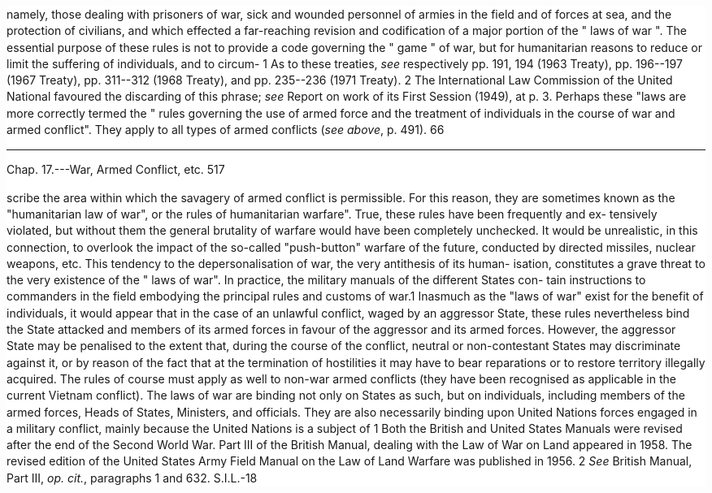 namely, those dealing with prisoners of war, sick and wounded
personnel of armies in the field and of forces at sea, and the
protection of civilians, and which effected a far-reaching revision
and codification of a major portion of the " laws of war ".
The essential purpose of these rules is not to provide a code
governing the "
game " of war, but for humanitarian reasons
to reduce or limit the suffering of individuals, and to circum-
1 As to these treaties, _see_ respectively pp. 191, 194 (1963 Treaty), pp.
196--197 (1967 Treaty), pp. 311--312 (1968 Treaty), and pp. 235--236 (1971
Treaty).
2 The International Law Commission of the United National favoured the
discarding of this phrase; _see_ Report on work of its First Session (1949), at p. 3.
Perhaps these "laws are more correctly termed the " rules governing the
use of armed force and the treatment of individuals in the course of war and
armed conflict". They apply to all types of armed conflicts (_see above_,
p. 491).
66

------
Chap. 17.---War, Armed Conflict, etc.
517
>
scribe the area within which the savagery of armed conflict is
permissible. For this reason, they are sometimes known as
the "humanitarian law of war", or the rules of humanitarian
warfare". True, these rules have been frequently and ex-
tensively violated, but without them the general brutality
of warfare would have been completely unchecked. It would
be unrealistic, in this connection, to overlook the impact of
the so-called "push-button" warfare of the future, conducted
by directed missiles, nuclear weapons, etc. This tendency to
the depersonalisation of war, the very antithesis of its human-
isation, constitutes a grave threat to the very existence of the
" laws of war".
In practice, the military manuals of the different States con-
tain instructions to commanders in the field embodying the
principal rules and customs of war.1
Inasmuch as the "laws of war" exist for the benefit of
individuals, it would appear that in the case of an unlawful
conflict, waged by an aggressor State, these rules nevertheless
bind the State attacked and members of its armed forces in
favour of the aggressor and its armed forces. However, the
aggressor State may be penalised to the extent that, during the
course of the conflict, neutral or non-contestant States may
discriminate against it, or by reason of the fact that at the
termination of hostilities it may have to bear reparations or to
restore territory illegally acquired. The rules of course must
apply as well to non-war armed conflicts (they have been
recognised as applicable in the current Vietnam conflict).
The laws of war are binding not only on States as such, but
on individuals, including members of the armed forces, Heads
of States, Ministers, and officials. They are also necessarily
binding upon United Nations forces engaged in a military
conflict, mainly because the United Nations is a subject of
1 Both the British and United States Manuals were revised after the end of
the Second World War. Part III of the British Manual, dealing with the
Law of War on Land appeared in 1958. The revised edition of the United
States Army Field Manual on the Law of Land Warfare was published in
1956.
2 _See_ British Manual, Part III, _op. cit._, paragraphs 1 and 632.
S.I.L.-18
